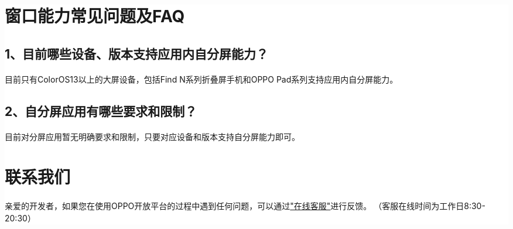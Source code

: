 # 窗口能力常见问题及FAQ

## 1、目前哪些设备、版本支持应用内自分屏能力？
目前只有ColorOS13以上的大屏设备，包括Find N系列折叠屏手机和OPPO Pad系列支持应用内自分屏能力。

## 2、自分屏应用有哪些要求和限制？
目前对分屏应用暂无明确要求和限制，只要对应设备和版本支持自分屏能力即可。

# 联系我们
亲爱的开发者，如果您在使用OPPO开放平台的过程中遇到任何问题，可以通过["在线客服"](https://chat.heytap.com/chat/h5/v2/index.html?sysnum=9f06d616a05a43a9a50421f5f0982e4d&channelid=64 "在线客服")进行反馈。
（客服在线时间为工作日8:30-20:30）